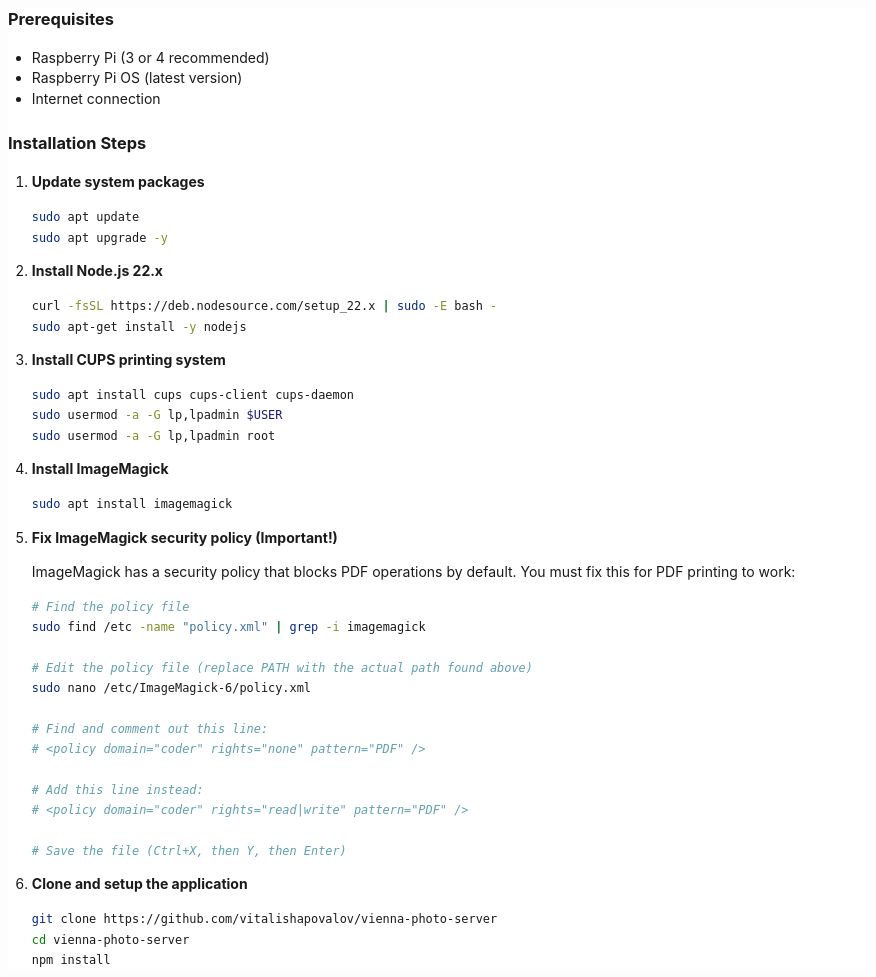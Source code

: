 ### Prerequisites
- Raspberry Pi (3 or 4 recommended)
- Raspberry Pi OS (latest version)
- Internet connection

### Installation Steps

1. **Update system packages**
   ```bash
   sudo apt update
   sudo apt upgrade -y
   ```

2. **Install Node.js 22.x**
   ```bash
   curl -fsSL https://deb.nodesource.com/setup_22.x | sudo -E bash -
   sudo apt-get install -y nodejs
   ```

3. **Install CUPS printing system**
   ```bash
   sudo apt install cups cups-client cups-daemon
   sudo usermod -a -G lp,lpadmin $USER
   sudo usermod -a -G lp,lpadmin root
   ```

4. **Install ImageMagick**
   ```bash
   sudo apt install imagemagick
   ```

5. **Fix ImageMagick security policy (Important!)**
   
   ImageMagick has a security policy that blocks PDF operations by default. You must fix this for PDF printing to work:
   
   ```bash
   # Find the policy file
   sudo find /etc -name "policy.xml" | grep -i imagemagick
   
   # Edit the policy file (replace PATH with the actual path found above)
   sudo nano /etc/ImageMagick-6/policy.xml
   
   # Find and comment out this line:
   # <policy domain="coder" rights="none" pattern="PDF" />
   
   # Add this line instead:
   # <policy domain="coder" rights="read|write" pattern="PDF" />
   
   # Save the file (Ctrl+X, then Y, then Enter)
   ```

6. **Clone and setup the application**
   ```bash
   git clone https://github.com/vitalishapovalov/vienna-photo-server
   cd vienna-photo-server
   npm install
   ```
